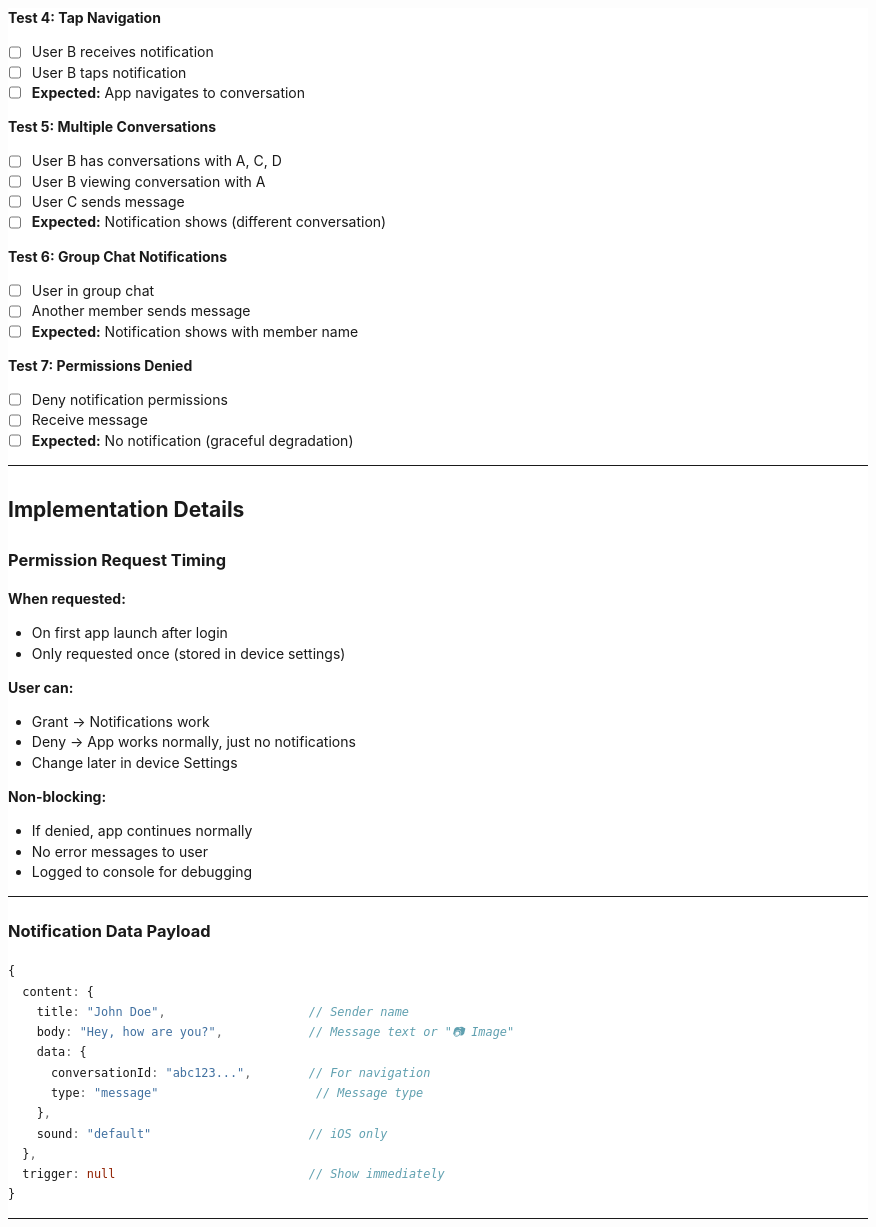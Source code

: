 **Test 4: Tap Navigation**
- [ ] User B receives notification
- [ ] User B taps notification
- [ ] **Expected:** App navigates to conversation

**Test 5: Multiple Conversations**
- [ ] User B has conversations with A, C, D
- [ ] User B viewing conversation with A
- [ ] User C sends message
- [ ] **Expected:** Notification shows (different conversation)

**Test 6: Group Chat Notifications**
- [ ] User in group chat
- [ ] Another member sends message
- [ ] **Expected:** Notification shows with member name

**Test 7: Permissions Denied**
- [ ] Deny notification permissions
- [ ] Receive message
- [ ] **Expected:** No notification (graceful degradation)

---

## Implementation Details

### Permission Request Timing

**When requested:**
- On first app launch after login
- Only requested once (stored in device settings)

**User can:**
- Grant → Notifications work
- Deny → App works normally, just no notifications
- Change later in device Settings

**Non-blocking:**
- If denied, app continues normally
- No error messages to user
- Logged to console for debugging

---

### Notification Data Payload

```typescript
{
  content: {
    title: "John Doe",                    // Sender name
    body: "Hey, how are you?",            // Message text or "📷 Image"
    data: {
      conversationId: "abc123...",        // For navigation
      type: "message"                      // Message type
    },
    sound: "default"                      // iOS only
  },
  trigger: null                           // Show immediately
}
```

---